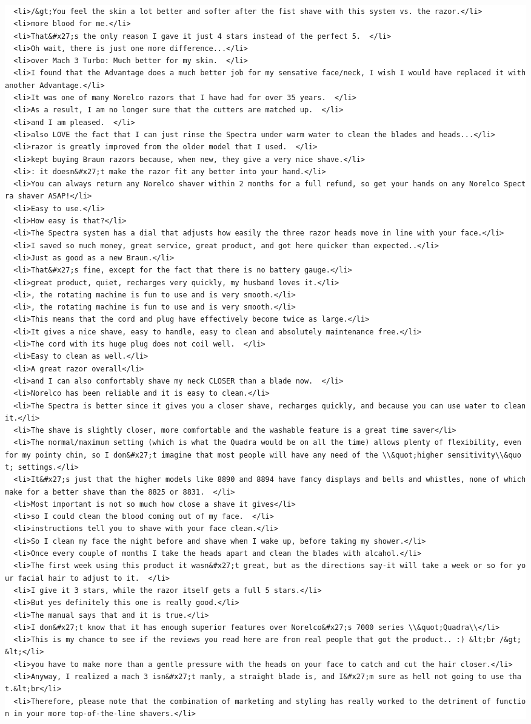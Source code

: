       <li>/&gt;You feel the skin a lot better and softer after the fist shave with this system vs. the razor.</li>
      <li>more blood for me.</li>
      <li>That&#x27;s the only reason I gave it just 4 stars instead of the perfect 5.  </li>
      <li>Oh wait, there is just one more difference...</li>
      <li>over Mach 3 Turbo: Much better for my skin.  </li>
      <li>I found that the Advantage does a much better job for my sensative face/neck, I wish I would have replaced it with another Advantage.</li>
      <li>It was one of many Norelco razors that I have had for over 35 years.  </li>
      <li>As a result, I am no longer sure that the cutters are matched up.  </li>
      <li>and I am pleased.  </li>
      <li>also LOVE the fact that I can just rinse the Spectra under warm water to clean the blades and heads...</li>
      <li>razor is greatly improved from the older model that I used.  </li>
      <li>kept buying Braun razors because, when new, they give a very nice shave.</li>
      <li>: it doesn&#x27;t make the razor fit any better into your hand.</li>
      <li>You can always return any Norelco shaver within 2 months for a full refund, so get your hands on any Norelco Spectra shaver ASAP!</li>
      <li>Easy to use.</li>
      <li>How easy is that?</li>
      <li>The Spectra system has a dial that adjusts how easily the three razor heads move in line with your face.</li>
      <li>I saved so much money, great service, great product, and got here quicker than expected..</li>
      <li>Just as good as a new Braun.</li>
      <li>That&#x27;s fine, except for the fact that there is no battery gauge.</li>
      <li>great product, quiet, recharges very quickly, my husband loves it.</li>
      <li>, the rotating machine is fun to use and is very smooth.</li>
      <li>, the rotating machine is fun to use and is very smooth.</li>
      <li>This means that the cord and plug have effectively become twice as large.</li>
      <li>It gives a nice shave, easy to handle, easy to clean and absolutely maintenance free.</li>
      <li>The cord with its huge plug does not coil well.  </li>
      <li>Easy to clean as well.</li>
      <li>A great razor overall</li>
      <li>and I can also comfortably shave my neck CLOSER than a blade now.  </li>
      <li>Norelco has been reliable and it is easy to clean.</li>
      <li>The Spectra is better since it gives you a closer shave, recharges quickly, and because you can use water to clean it.</li>
      <li>The shave is slightly closer, more comfortable and the washable feature is a great time saver</li>
      <li>The normal/maximum setting (which is what the Quadra would be on all the time) allows plenty of flexibility, even for my pointy chin, so I don&#x27;t imagine that most people will have any need of the \\&quot;higher sensitivity\\&quot; settings.</li>
      <li>It&#x27;s just that the higher models like 8890 and 8894 have fancy displays and bells and whistles, none of which make for a better shave than the 8825 or 8831.  </li>
      <li>Most important is not so much how close a shave it gives</li>
      <li>so I could clean the blood coming out of my face.  </li>
      <li>instructions tell you to shave with your face clean.</li>
      <li>So I clean my face the night before and shave when I wake up, before taking my shower.</li>
      <li>Once every couple of months I take the heads apart and clean the blades with alcahol.</li>
      <li>The first week using this product it wasn&#x27;t great, but as the directions say-it will take a week or so for your facial hair to adjust to it.  </li>
      <li>I give it 3 stars, while the razor itself gets a full 5 stars.</li>
      <li>But yes definitely this one is really good.</li>
      <li>The manual says that and it is true.</li>
      <li>I don&#x27;t know that it has enough superior features over Norelco&#x27;s 7000 series \\&quot;Quadra\\</li>
      <li>This is my chance to see if the reviews you read here are from real people that got the product.. :) &lt;br /&gt; &lt;</li>
      <li>you have to make more than a gentle pressure with the heads on your face to catch and cut the hair closer.</li>
      <li>Anyway, I realized a mach 3 isn&#x27;t manly, a straight blade is, and I&#x27;m sure as hell not going to use that.&lt;br</li>
      <li>Therefore, please note that the combination of marketing and styling has really worked to the detriment of function in your more top-of-the-line shavers.</li>